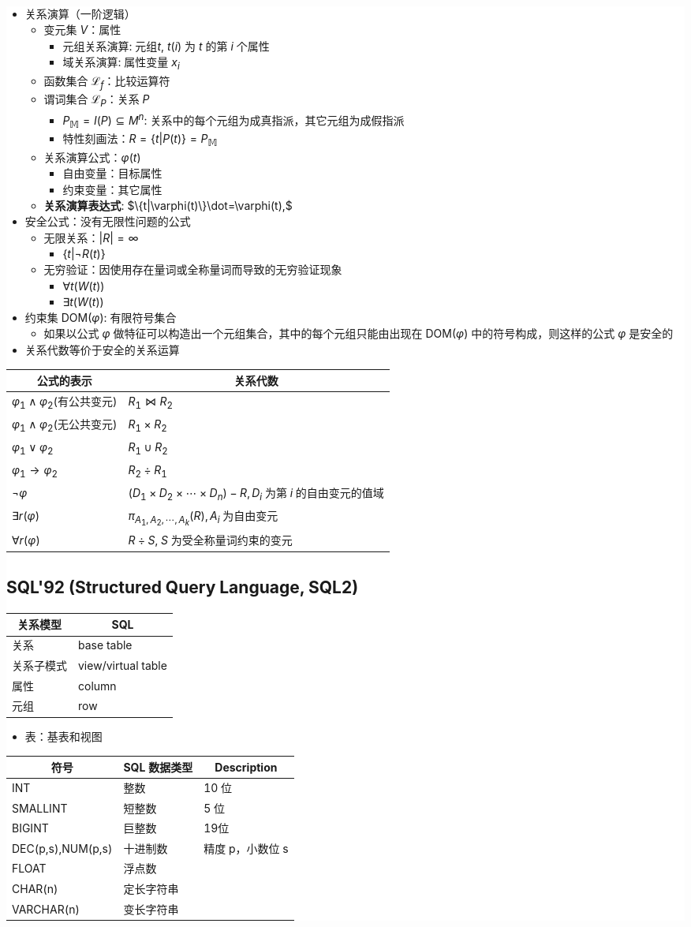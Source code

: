 * 关系演算（一阶逻辑）
    * 变元集 $V$：属性
        * 元组关系演算: 元组$t$, $t(i)$ 为 $t$ 的第 $i$ 个属性
        * 域关系演算: 属性变量 $x_i$
    * 函数集合 $\mathscr{L}_f$：比较运算符
    * 谓词集合 $\mathscr{L}_P$：关系 $P$
        * $P_{\mathbb{M}}=I(P)\subseteq M^n$: 关系中的每个元组为成真指派，其它元组为成假指派
        * 特性刻画法：$R=\{t|P(t)\}=P_{\mathbb{M}}$
    * 关系演算公式：$\varphi(t)$
        * 自由变量：目标属性
        * 约束变量：其它属性
    * **关系演算表达式**: $\{t|\varphi(t)\}\dot=\varphi(t),$
* 安全公式：没有无限性问题的公式
    * 无限关系：$|R|=\infty$
        * $\{t|\neg R(t)\}$
    * 无穷验证：因使用存在量词或全称量词而导致的无穷验证现象
        * $\forall t(W(t))$
        * $\exists t(W(t))$
* 约束集 $\text{DOM}(\varphi)$: 有限符号集合
    * 如果以公式 $\varphi$ 做特征可以构造出一个元组集合，其中的每个元组只能由出现在 $\text{DOM}(\varphi)$ 中的符号构成，则这样的公式 $\varphi$ 是安全的
* 关系代数等价于安全的关系运算

| 公式的表示                             | 关系代数                                                                |
| -------------------------------------- | ----------------------------------------------------------------------- |
| $\varphi_1\wedge\varphi_2$(有公共变元) | $R_1\Join R_2$                                                          |
| $\varphi_1\wedge\varphi_2$(无公共变元) | $R_1\times R_2$                                                         |
| $\varphi_1\vee\varphi_2$               | $R_1\cup R_2$                                                           |
| $\varphi_1\rightarrow\varphi_2$        | $R_2\div R_1$                                                           |
| $\neg\varphi$                          | $(D_1\times D_2\times\cdots\times D_n)-R,D_i$ 为第 $i$ 的自由变元的值域 |
| $\exists r(\varphi)$                   | $\pi_{A_1,A_2,\cdots,A_k}(R), A_i$ 为自由变元                           |
| $\forall r(\varphi)$                   | $R \div S$, $S$ 为受全称量词约束的变元                                  |

## SQL'92 (Structured Query Language, SQL2)

| 关系模型   | SQL                |
| ---------- | ------------------ |
| 关系       | base table         |
| 关系子模式 | view/virtual table |
| 属性       | column             |
| 元组       | row                |

* 表：基表和视图

| 符号                       | SQL 数据类型     | Description      |
| -------------------------- | ---------------- | ---------------- |
| INT                        | 整数             | 10 位            |
| SMALLINT                   | 短整数           | 5 位             |
| BIGINT                     | 巨整数           | 19位             |
| DEC(p,s),NUM(p,s)          | 十进制数         | 精度 p，小数位 s |
| FLOAT                      | 浮点数           |                  |
| CHAR(n)                    | 定长字符串       |                  |
| VARCHAR(n)                 | 变长字符串       |                  |